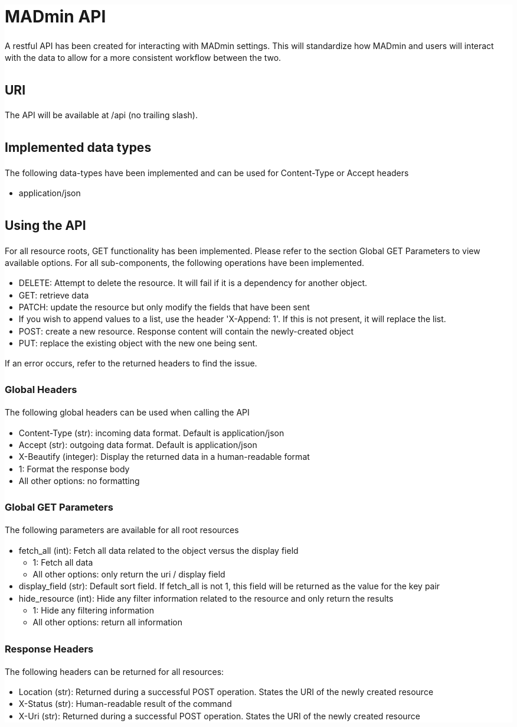 # MADmin API
A restful API has been created for interacting with MADmin settings.  This will standardize how MADmin and users will interact with the data to allow for a more consistent workflow between the two.

## URI
The API will be available at /api (no trailing slash).

## Implemented data types
The following data-types have been implemented and can be used for Content-Type or Accept headers
  - application/json

## Using the API
For all resource roots, GET functionality has been implemented.  Please refer to the section Global GET Parameters to view available options.
For all sub-components, the following operations have been implemented.
  - DELETE: Attempt to delete the resource.  It will fail if it is a dependency for another object.
  - GET: retrieve data
  - PATCH: update the resource but only modify the fields that have been sent
   - If you wish to append values to a list, use the header 'X-Append: 1'.  If this is not present, it will replace the list.
  - POST: create a new resource.  Response content will contain the newly-created object
  - PUT: replace the existing object with the new one being sent.

If an error occurs, refer to the returned headers to find the issue.

### Global Headers
The following global headers can be used when calling the API
  - Content-Type (str): incoming data format.  Default is application/json
  - Accept (str): outgoing data format.  Default is application/json
  - X-Beautify (integer): Display the returned data in a human-readable format
   - 1: Format the response body
   - All other options: no formatting

### Global GET Parameters
The following parameters are available for all root resources
  - fetch_all (int): Fetch all data related to the object versus the display field
    - 1:  Fetch all data
    - All other options: only return the uri / display field
  - display_field (str): Default sort field.  If fetch_all is not 1, this field will be returned as the value for the key pair
  - hide_resource (int): Hide any filter information related to the resource and only return the results
    - 1:  Hide any filtering information
    - All other options: return all information

### Response Headers
The following headers can be returned for all resources:
  - Location (str): Returned during a successful POST operation.  States the URI of the newly created resource
  - X-Status (str): Human-readable result of the command
  - X-Uri (str): Returned during a successful POST operation.  States the URI of the newly created resource
